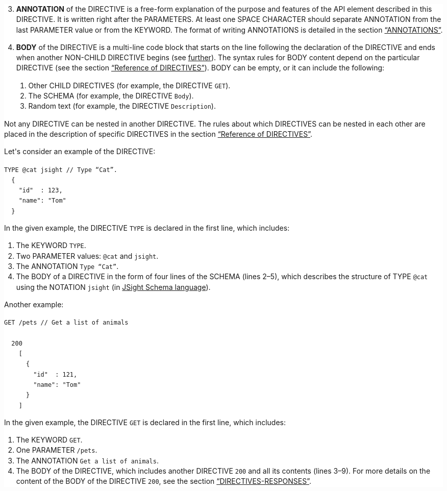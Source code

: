 3. **ANNOTATION** of the DIRECTIVE is a free-form explanation of the purpose and features of the API
   element described in this DIRECTIVE. It is written right after the PARAMETERS. At least one
   SPACE CHARACTER should separate ANNOTATION from the last PARAMETER value or from the KEYWORD.
   The format of writing ANNOTATIONS is detailed in the section [“ANNOTATIONS”](#annotations).

4. **BODY** of the DIRECTIVE is a multi-line code block that starts on the line following the
   declaration of the DIRECTIVE and ends when another NON-CHILD DIRECTIVE begins (see
   [further](#boundaries-of-the-body-of-the-directive)). The syntax rules for BODY content depend
   on the particular DIRECTIVE (see the section [“Reference of
   DIRECTIVES”](#reference-of-directives)). BODY can be empty, or it can include the following:

    1. Other CHILD DIRECTIVES (for example, the DIRECTIVE `GET`).
    2. The SCHEMA (for example, the DIRECTIVE `Body`).
    3. Random text (for example, the DIRECTIVE `Description`).

Not any  DIRECTIVE can be nested in another DIRECTIVE. The rules about which DIRECTIVES can be
nested in each other are placed in the description of specific DIRECTIVES in the section [“Reference
of DIRECTIVES”](#reference-of-directives).

Let's consider an example of the DIRECTIVE:

```jsight
TYPE @cat jsight // Type “Cat”.
  {
    "id"  : 123,
    "name": "Tom"
  }
```

In the given example, the DIRECTIVE `TYPE` is declared in the first line, which includes:

1. The KEYWORD `TYPE`.
2. Two PARAMETER values: `@cat` and `jsight`.
3. The ANNOTATION `Type “Cat”`.
4. The BODY of a DIRECTIVE in the form of four lines of the SCHEMA (lines 2–5), which describes the
   structure of TYPE `@cat` using the NOTATION `jsight` (in [JSight Schema
   language](jsight-schema-0-3)).

Another example:

```jsight
GET /pets // Get a list of animals

  200
    [
      {
        "id"  : 121,
        "name": "Tom"
      }
    ]
```

In the given example, the DIRECTIVE `GET` is declared in the first line, which includes:

1. The KEYWORD `GET`.
2. One PARAMETER `/pets`.
3. The ANNOTATION `Get a list of animals`.
4. The BODY of the DIRECTIVE, which includes another DIRECTIVE `200` and all its contents (lines
   3–9). For more details on the content of the BODY of the DIRECTIVE `200`, see the section
   [“DIRECTIVES-RESPONSES”](#directives-responses).
